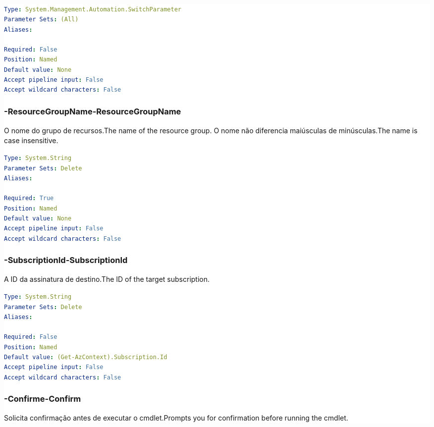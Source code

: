 ```yaml
Type: System.Management.Automation.SwitchParameter
Parameter Sets: (All)
Aliases:

Required: False
Position: Named
Default value: None
Accept pipeline input: False
Accept wildcard characters: False
```

### <span data-ttu-id="fb8b5-123">-ResourceGroupName</span><span class="sxs-lookup"><span data-stu-id="fb8b5-123">-ResourceGroupName</span></span>
<span data-ttu-id="fb8b5-124">O nome do grupo de recursos.</span><span class="sxs-lookup"><span data-stu-id="fb8b5-124">The name of the resource group.</span></span>
<span data-ttu-id="fb8b5-125">O nome não diferencia maiúsculas de minúsculas.</span><span class="sxs-lookup"><span data-stu-id="fb8b5-125">The name is case insensitive.</span></span>

```yaml
Type: System.String
Parameter Sets: Delete
Aliases:

Required: True
Position: Named
Default value: None
Accept pipeline input: False
Accept wildcard characters: False
```

### <span data-ttu-id="fb8b5-126">-SubscriptionId</span><span class="sxs-lookup"><span data-stu-id="fb8b5-126">-SubscriptionId</span></span>
<span data-ttu-id="fb8b5-127">A ID da assinatura de destino.</span><span class="sxs-lookup"><span data-stu-id="fb8b5-127">The ID of the target subscription.</span></span>

```yaml
Type: System.String
Parameter Sets: Delete
Aliases:

Required: False
Position: Named
Default value: (Get-AzContext).Subscription.Id
Accept pipeline input: False
Accept wildcard characters: False
```

### <span data-ttu-id="fb8b5-128">-Confirme</span><span class="sxs-lookup"><span data-stu-id="fb8b5-128">-Confirm</span></span>
<span data-ttu-id="fb8b5-129">Solicita confirmação antes de executar o cmdlet.</span><span class="sxs-lookup"><span data-stu-id="fb8b5-129">Prompts you for confirmation before running the cmdlet.</span></span>
